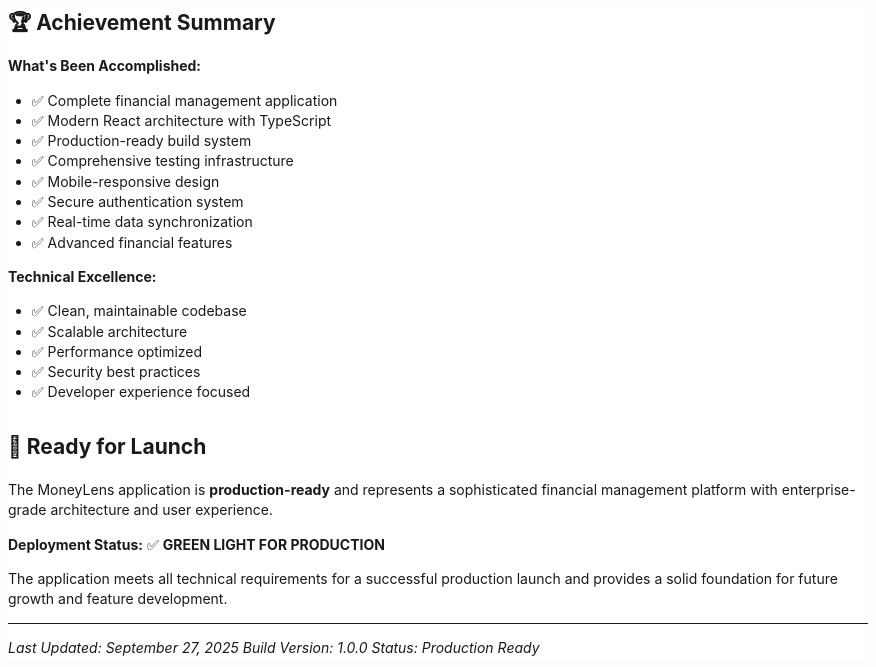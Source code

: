 ## 🏆 Achievement Summary

**What's Been Accomplished:**
- ✅ Complete financial management application
- ✅ Modern React architecture with TypeScript
- ✅ Production-ready build system
- ✅ Comprehensive testing infrastructure
- ✅ Mobile-responsive design
- ✅ Secure authentication system
- ✅ Real-time data synchronization
- ✅ Advanced financial features

**Technical Excellence:**
- ✅ Clean, maintainable codebase
- ✅ Scalable architecture
- ✅ Performance optimized
- ✅ Security best practices
- ✅ Developer experience focused

## 🚀 Ready for Launch

The MoneyLens application is **production-ready** and represents a sophisticated financial management platform with enterprise-grade architecture and user experience.

**Deployment Status:** ✅ **GREEN LIGHT FOR PRODUCTION**

The application meets all technical requirements for a successful production launch and provides a solid foundation for future growth and feature development.

---

*Last Updated: September 27, 2025*
*Build Version: 1.0.0*
*Status: Production Ready*
